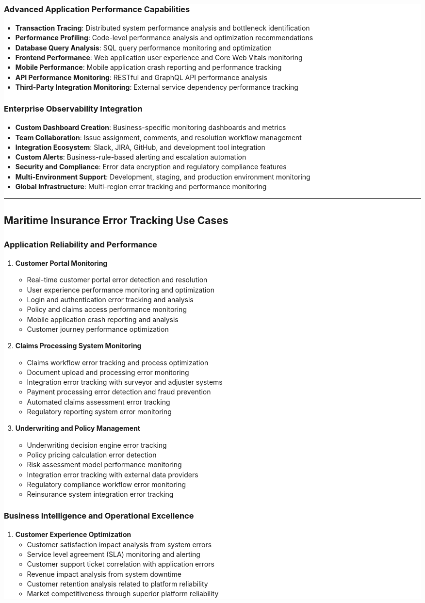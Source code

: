 ### Advanced Application Performance Capabilities
- **Transaction Tracing**: Distributed system performance analysis and bottleneck identification
- **Performance Profiling**: Code-level performance analysis and optimization recommendations
- **Database Query Analysis**: SQL query performance monitoring and optimization
- **Frontend Performance**: Web application user experience and Core Web Vitals monitoring
- **Mobile Performance**: Mobile application crash reporting and performance tracking
- **API Performance Monitoring**: RESTful and GraphQL API performance analysis
- **Third-Party Integration Monitoring**: External service dependency performance tracking

### Enterprise Observability Integration
- **Custom Dashboard Creation**: Business-specific monitoring dashboards and metrics
- **Team Collaboration**: Issue assignment, comments, and resolution workflow management
- **Integration Ecosystem**: Slack, JIRA, GitHub, and development tool integration
- **Custom Alerts**: Business-rule-based alerting and escalation automation
- **Security and Compliance**: Error data encryption and regulatory compliance features
- **Multi-Environment Support**: Development, staging, and production environment monitoring
- **Global Infrastructure**: Multi-region error tracking and performance monitoring

---

## Maritime Insurance Error Tracking Use Cases

### Application Reliability and Performance
1. **Customer Portal Monitoring**
   - Real-time customer portal error detection and resolution
   - User experience performance monitoring and optimization
   - Login and authentication error tracking and analysis
   - Policy and claims access performance monitoring
   - Mobile application crash reporting and analysis
   - Customer journey performance optimization

2. **Claims Processing System Monitoring**
   - Claims workflow error tracking and process optimization
   - Document upload and processing error monitoring
   - Integration error tracking with surveyor and adjuster systems
   - Payment processing error detection and fraud prevention
   - Automated claims assessment error tracking
   - Regulatory reporting system error monitoring

3. **Underwriting and Policy Management**
   - Underwriting decision engine error tracking
   - Policy pricing calculation error detection
   - Risk assessment model performance monitoring
   - Integration error tracking with external data providers
   - Regulatory compliance workflow error monitoring
   - Reinsurance system integration error tracking

### Business Intelligence and Operational Excellence
1. **Customer Experience Optimization**
   - Customer satisfaction impact analysis from system errors
   - Service level agreement (SLA) monitoring and alerting
   - Customer support ticket correlation with application errors
   - Revenue impact analysis from system downtime
   - Customer retention analysis related to platform reliability
   - Market competitiveness through superior platform reliability
